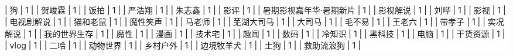 | 狗 | 1 |
| 贺峻霖 | 1 |
| 饭拍 | 1 |
| 严浩翔 | 1 |
| 朱志鑫 | 1 |
| 影评 | 1 |
| 暑期影视嘉年华·暑期新片 | 1 |
| 影视解说 | 1 |
| 刘哔 | 1 |
| 影视 | 1 |
| 电视剧解说 | 1 |
| 猫和老鼠 | 1 |
| 魔性笑声 | 1 |
| 马老师 | 1 |
| 芜湖大司马 | 1 |
| 大司马 | 1 |
| 毛不易 | 1 |
| 王老六 | 1 |
| 带孝子 | 1 |
| 实况解说 | 1 |
| 我的世界生存 | 1 |
| 魔性 | 1 |
| 漫画 | 1 |
| 技术宅 | 1 |
| 趣闻 | 1 |
| 数码 | 1 |
| 冷知识 | 1 |
| 黑科技 | 1 |
| 电脑 | 1 |
| 干货资源 | 1 |
| vlog | 1 |
| 二哈 | 1 |
| 动物世界 | 1 |
| 乡村户外 | 1 |
| 边境牧羊犬 | 1 |
| 土狗 | 1 |
| 救助流浪狗 | 1 |
